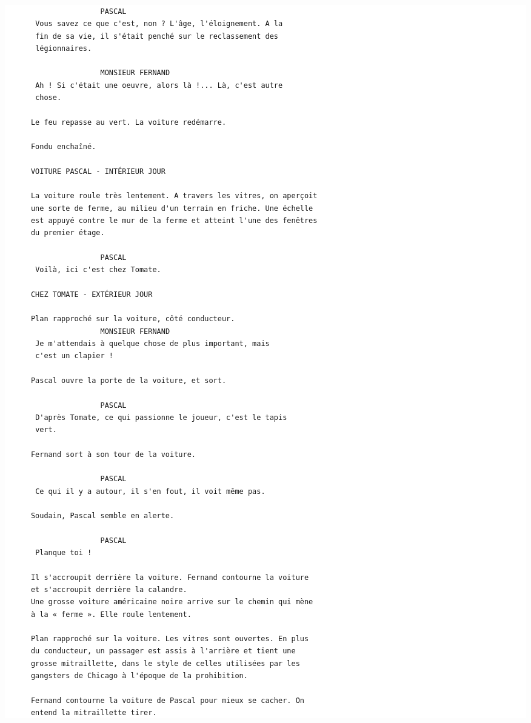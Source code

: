                           PASCAL
           Vous savez ce que c'est, non ? L'âge, l'éloignement. A la
           fin de sa vie, il s'était penché sur le reclassement des
           légionnaires.
                         
                          MONSIEUR FERNAND
           Ah ! Si c'était une oeuvre, alors là !... Là, c'est autre
           chose.
                         
          Le feu repasse au vert. La voiture redémarre.
                         
          Fondu enchaîné.
                         
          VOITURE PASCAL - INTÉRIEUR JOUR
                         
          La voiture roule très lentement. A travers les vitres, on aperçoit
          une sorte de ferme, au milieu d'un terrain en friche. Une échelle
          est appuyé contre le mur de la ferme et atteint l'une des fenêtres
          du premier étage.
                         
                          PASCAL
           Voilà, ici c'est chez Tomate.
                         
          CHEZ TOMATE - EXTÉRIEUR JOUR
                         
          Plan rapproché sur la voiture, côté conducteur.
                          MONSIEUR FERNAND
           Je m'attendais à quelque chose de plus important, mais
           c'est un clapier !
                         
          Pascal ouvre la porte de la voiture, et sort.
                         
                          PASCAL
           D'après Tomate, ce qui passionne le joueur, c'est le tapis
           vert.
                         
          Fernand sort à son tour de la voiture.
                         
                          PASCAL
           Ce qui il y a autour, il s'en fout, il voit même pas.
                         
          Soudain, Pascal semble en alerte.
                         
                          PASCAL
           Planque toi !
                         
          Il s'accroupit derrière la voiture. Fernand contourne la voiture
          et s'accroupit derrière la calandre.
          Une grosse voiture américaine noire arrive sur le chemin qui mène
          à la « ferme ». Elle roule lentement.
                         
          Plan rapproché sur la voiture. Les vitres sont ouvertes. En plus
          du conducteur, un passager est assis à l'arrière et tient une
          grosse mitraillette, dans le style de celles utilisées par les
          gangsters de Chicago à l'époque de la prohibition.
                         
          Fernand contourne la voiture de Pascal pour mieux se cacher. On
          entend la mitraillette tirer.
                         